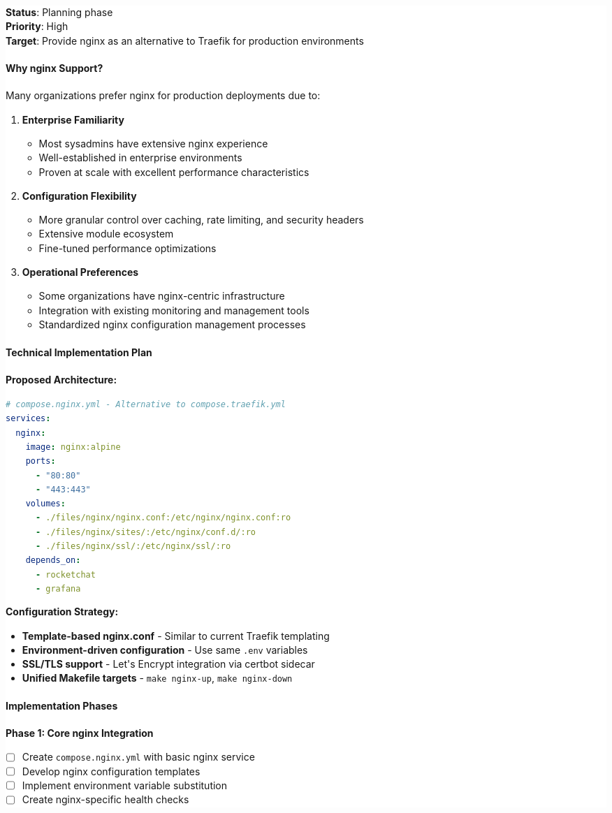 **Status**: Planning phase  
**Priority**: High  
**Target**: Provide nginx as an alternative to Traefik for production environments

#### Why nginx Support?

Many organizations prefer nginx for production deployments due to:

1. **Enterprise Familiarity**
   - Most sysadmins have extensive nginx experience
   - Well-established in enterprise environments
   - Proven at scale with excellent performance characteristics

2. **Configuration Flexibility**
   - More granular control over caching, rate limiting, and security headers
   - Extensive module ecosystem
   - Fine-tuned performance optimizations

3. **Operational Preferences**
   - Some organizations have nginx-centric infrastructure
   - Integration with existing monitoring and management tools
   - Standardized nginx configuration management processes

#### Technical Implementation Plan

**Proposed Architecture:**
```yaml
# compose.nginx.yml - Alternative to compose.traefik.yml
services:
  nginx:
    image: nginx:alpine
    ports:
      - "80:80"
      - "443:443"
    volumes:
      - ./files/nginx/nginx.conf:/etc/nginx/nginx.conf:ro
      - ./files/nginx/sites/:/etc/nginx/conf.d/:ro
      - ./files/nginx/ssl/:/etc/nginx/ssl/:ro
    depends_on:
      - rocketchat
      - grafana
```

**Configuration Strategy:**
- **Template-based nginx.conf** - Similar to current Traefik templating
- **Environment-driven configuration** - Use same `.env` variables
- **SSL/TLS support** - Let's Encrypt integration via certbot sidecar
- **Unified Makefile targets** - `make nginx-up`, `make nginx-down`

#### Implementation Phases

**Phase 1: Core nginx Integration**
- [ ] Create `compose.nginx.yml` with basic nginx service
- [ ] Develop nginx configuration templates
- [ ] Implement environment variable substitution
- [ ] Create nginx-specific health checks
